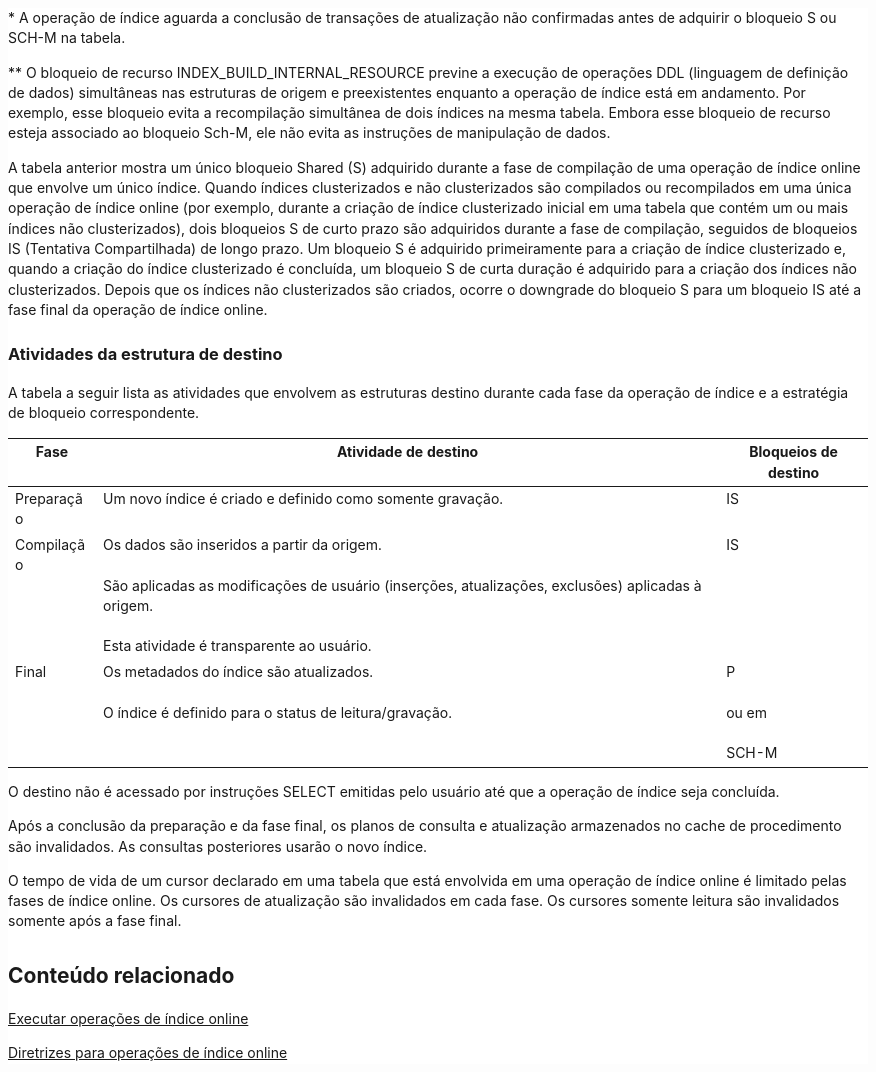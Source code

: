  \* A operação de índice aguarda a conclusão de transações de atualização não confirmadas antes de adquirir o bloqueio S ou SCH-M na tabela.  
  
 ** O bloqueio de recurso INDEX_BUILD_INTERNAL_RESOURCE previne a execução de operações DDL (linguagem de definição de dados) simultâneas nas estruturas de origem e preexistentes enquanto a operação de índice está em andamento. Por exemplo, esse bloqueio evita a recompilação simultânea de dois índices na mesma tabela. Embora esse bloqueio de recurso esteja associado ao bloqueio Sch-M, ele não evita as instruções de manipulação de dados.  
  
 A tabela anterior mostra um único bloqueio Shared (S) adquirido durante a fase de compilação de uma operação de índice online que envolve um único índice. Quando índices clusterizados e não clusterizados são compilados ou recompilados em uma única operação de índice online (por exemplo, durante a criação de índice clusterizado inicial em uma tabela que contém um ou mais índices não clusterizados), dois bloqueios S de curto prazo são adquiridos durante a fase de compilação, seguidos de bloqueios IS (Tentativa Compartilhada) de longo prazo. Um bloqueio S é adquirido primeiramente para a criação de índice clusterizado e, quando a criação do índice clusterizado é concluída, um bloqueio S de curta duração é adquirido para a criação dos índices não clusterizados. Depois que os índices não clusterizados são criados, ocorre o downgrade do bloqueio S para um bloqueio IS até a fase final da operação de índice online.  
  
### <a name="target-structure-activities"></a>Atividades da estrutura de destino  
 A tabela a seguir lista as atividades que envolvem as estruturas destino durante cada fase da operação de índice e a estratégia de bloqueio correspondente.  
  
|Fase|Atividade de destino|Bloqueios de destino|  
|-----------|---------------------|------------------|  
|Preparação|Um novo índice é criado e definido como somente gravação.|IS|  
|Compilação|Os dados são inseridos a partir da origem.<br /><br /> São aplicadas as modificações de usuário (inserções, atualizações, exclusões) aplicadas à origem.<br /><br /> Esta atividade é transparente ao usuário.|IS|  
|Final|Os metadados do índice são atualizados.<br /><br /> O índice é definido para o status de leitura/gravação.|P<br /><br /> ou em<br /><br /> SCH-M|  
  
 O destino não é acessado por instruções SELECT emitidas pelo usuário até que a operação de índice seja concluída.  
  
 Após a conclusão da preparação e da fase final, os planos de consulta e atualização armazenados no cache de procedimento são invalidados. As consultas posteriores usarão o novo índice.  
  
 O tempo de vida de um cursor declarado em uma tabela que está envolvida em uma operação de índice online é limitado pelas fases de índice online. Os cursores de atualização são invalidados em cada fase. Os cursores somente leitura são invalidados somente após a fase final.  
  
## <a name="related-content"></a>Conteúdo relacionado  
 [Executar operações de índice online](../../relational-databases/indexes/perform-index-operations-online.md)  
  
 [Diretrizes para operações de índice online](../../relational-databases/indexes/guidelines-for-online-index-operations.md)  
  
  
